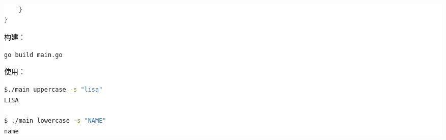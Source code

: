 ```go
	}
}
```
构建：
```
go build main.go
```
使用：
```bash
$./main uppercase -s "lisa" 
LISA

$ ./main lowercase -s "NAME"
name
```